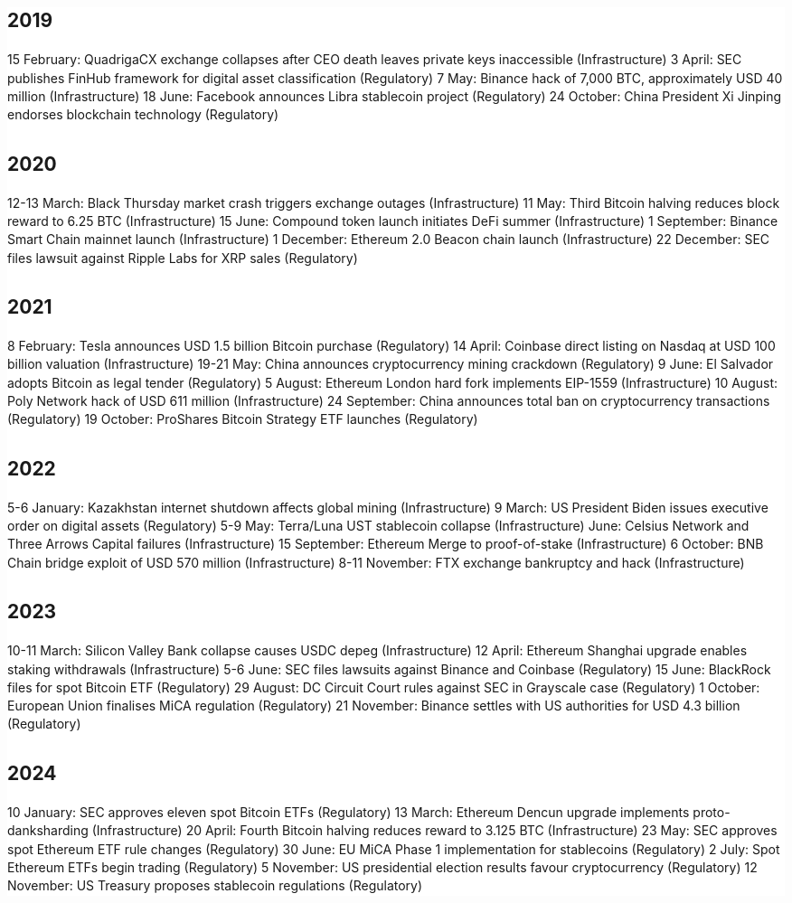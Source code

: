 ## 2019

15 February: QuadrigaCX exchange collapses after CEO death leaves private keys inaccessible (Infrastructure) 3 April: SEC publishes FinHub framework for digital asset classification (Regulatory) 7 May: Binance hack of 7,000 BTC, approximately USD 40 million (Infrastructure) 18 June: Facebook announces Libra stablecoin project (Regulatory) 24 October: China President Xi Jinping endorses blockchain technology (Regulatory)

## 2020

12-13 March: Black Thursday market crash triggers exchange outages (Infrastructure) 11 May: Third Bitcoin halving reduces block reward to 6.25 BTC (Infrastructure) 15 June: Compound token launch initiates DeFi summer (Infrastructure) 1 September: Binance Smart Chain mainnet launch (Infrastructure) 1 December: Ethereum 2.0 Beacon chain launch (Infrastructure) 22 December: SEC files lawsuit against Ripple Labs for XRP sales (Regulatory)

## 2021

8 February: Tesla announces USD 1.5 billion Bitcoin purchase (Regulatory) 14 April: Coinbase direct listing on Nasdaq at USD 100 billion valuation (Infrastructure) 19-21 May: China announces cryptocurrency mining crackdown (Regulatory) 9 June: El Salvador adopts Bitcoin as legal tender (Regulatory) 5 August: Ethereum London hard fork implements EIP-1559 (Infrastructure) 10 August: Poly Network hack of USD 611 million (Infrastructure) 24 September: China announces total ban on cryptocurrency transactions (Regulatory) 19 October: ProShares Bitcoin Strategy ETF launches (Regulatory)

## 2022

5-6 January: Kazakhstan internet shutdown affects global mining (Infrastructure) 9 March: US President Biden issues executive order on digital assets (Regulatory) 5-9 May: Terra/Luna UST stablecoin collapse (Infrastructure) June: Celsius Network and Three Arrows Capital failures (Infrastructure) 15 September: Ethereum Merge to proof-of-stake (Infrastructure) 6 October: BNB Chain bridge exploit of USD 570 million (Infrastructure) 8-11 November: FTX exchange bankruptcy and hack (Infrastructure)

## 2023

10-11 March: Silicon Valley Bank collapse causes USDC depeg (Infrastructure) 12 April: Ethereum Shanghai upgrade enables staking withdrawals (Infrastructure) 5-6 June: SEC files lawsuits against Binance and Coinbase (Regulatory) 15 June: BlackRock files for spot Bitcoin ETF (Regulatory) 29 August: DC Circuit Court rules against SEC in Grayscale case (Regulatory) 1 October: European Union finalises MiCA regulation (Regulatory) 21 November: Binance settles with US authorities for USD 4.3 billion (Regulatory)

## 2024

10 January: SEC approves eleven spot Bitcoin ETFs (Regulatory) 13 March: Ethereum Dencun upgrade implements proto-danksharding (Infrastructure) 20 April: Fourth Bitcoin halving reduces reward to 3.125 BTC (Infrastructure) 23 May: SEC approves spot Ethereum ETF rule changes (Regulatory) 30 June: EU MiCA Phase 1 implementation for stablecoins (Regulatory) 2 July: Spot Ethereum ETFs begin trading (Regulatory) 5 November: US presidential election results favour cryptocurrency (Regulatory) 12 November: US Treasury proposes stablecoin regulations (Regulatory)
